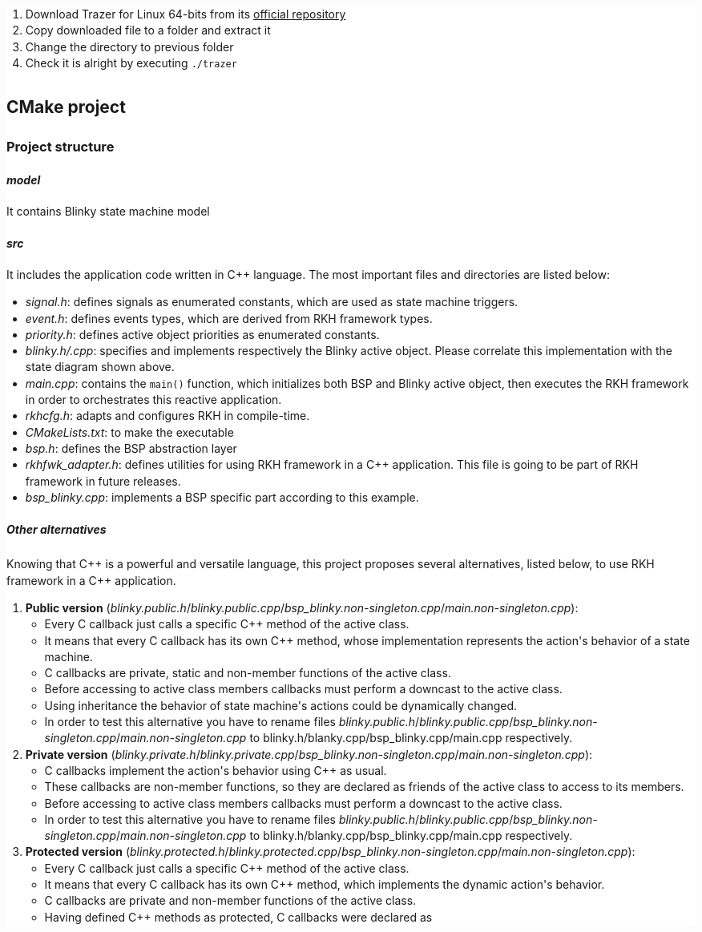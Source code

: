 1. Download Trazer for Linux 64-bits from its [official repository](https://github.com/vortexmakes/Trazer/releases/download/3.2/RC_trazer_3_2_lnx64b.tar.gz)
2. Copy downloaded file to a folder and extract it
3. Change the directory to previous folder
4. Check it is alright by executing `./trazer`

## CMake project
### Project structure
#### _model_
It contains Blinky state machine model

#### _src_
It includes the application code written in C++ language. The most important files and directories are listed below:
- _signal.h_: defines signals as enumerated constants, which are used as state machine triggers.
- _event.h_: defines events types, which are derived from RKH framework types.
- _priority.h_: defines active object priorities as enumerated constants.
- _blinky.h/.cpp_: specifies and implements respectively the Blinky active object. Please correlate this implementation with the state diagram shown above.
- _main.cpp_: contains the `main()` function, which initializes both BSP and Blinky active object, then executes the RKH framework in order to orchestrates this reactive application.
- _rkhcfg.h_: adapts and configures RKH in compile-time.
- _CMakeLists.txt_: to make the executable
- _bsp.h_: defines the BSP abstraction layer
- *rkhfwk_adapter.h*: defines utilities for using RKH framework in a C++ application. This file is going to be part of RKH framework in future releases.
- *bsp_blinky.cpp*: implements a BSP specific part according to this example.

##### Other alternatives
Knowing that C++ is a powerful and versatile language, this project proposes several alternatives, listed below, to use RKH framework in a C++ application. 
1. **Public version** (*blinky.public.h*/*blinky.public.cpp*/*bsp_blinky.non-singleton.cpp*/*main.non-singleton.cpp*):
    - Every C callback just calls a specific C++ method of the active class.
    - It means that every C callback has its own C++ method, whose implementation 
      represents the action's behavior of a state machine.
    - C callbacks are private, static and non-member functions of the active 
    class.
    - Before accessing to active class members callbacks must perform a 
    downcast to the active class.
    - Using inheritance the behavior of state machine's actions could 
    be dynamically changed.
    - In order to test this alternative you have to rename files 
    *blinky.public.h*/*blinky.public.cpp*/*bsp_blinky.non-singleton.cpp*/*main.non-singleton.cpp* 
    to blinky.h/blanky.cpp/bsp_blinky.cpp/main.cpp respectively.
2. **Private version** (*blinky.private.h*/*blinky.private.cpp*/*bsp_blinky.non-singleton.cpp*/*main.non-singleton.cpp*):
    - C callbacks implement the action's behavior using C++ as usual.
    - These callbacks are non-member functions, so they are declared as friends 
    of the active class to access to its members.
    - Before accessing to active class members callbacks must perform a 
    downcast to the active class.
    - In order to test this alternative you have to rename files 
    _blinky.public.h_/_blinky.public.cpp_/*bsp_blinky.non-singleton.cpp*/*main.non-singleton.cpp* 
    to blinky.h/blanky.cpp/bsp_blinky.cpp/main.cpp respectively.
3. **Protected version** (*blinky.protected.h*/*blinky.protected.cpp*/*bsp_blinky.non-singleton.cpp*/*main.non-singleton.cpp*):
    - Every C callback just calls a specific C++ method of the active class.
    - It means that every C callback has its own C++ method, which implements
      the dynamic action's behavior.
    - C callbacks are private and non-member functions of the active class.
    - Having defined C++ methods as protected, C callbacks were declared as